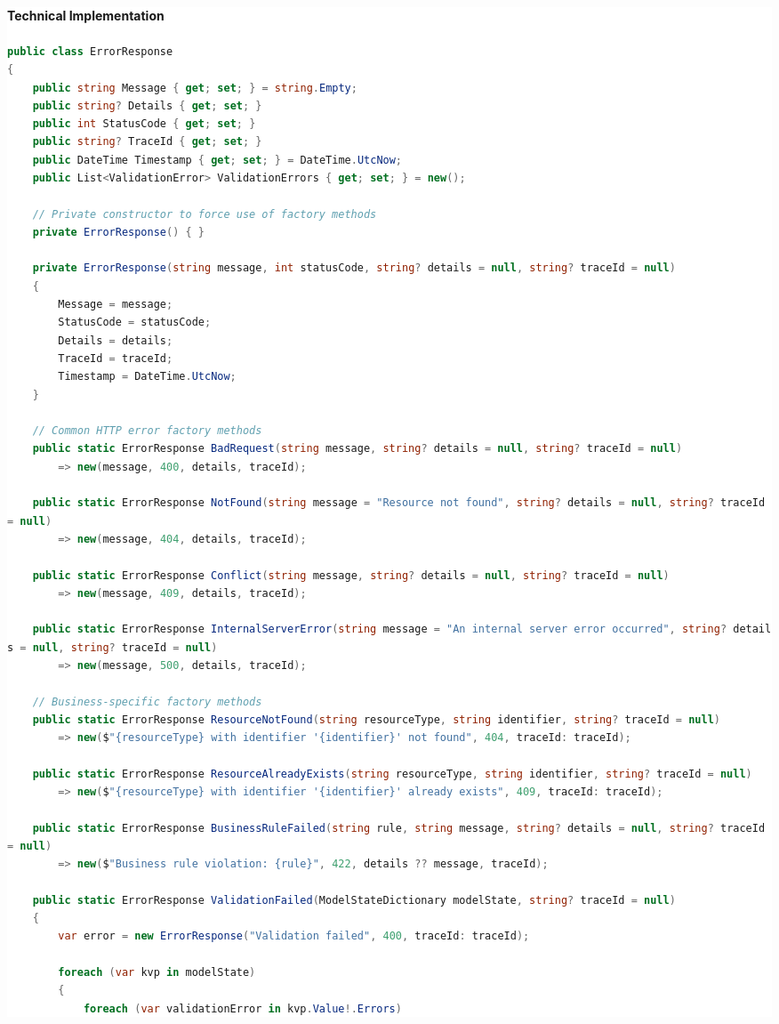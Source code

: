 #### Technical Implementation

```csharp
public class ErrorResponse
{
    public string Message { get; set; } = string.Empty;
    public string? Details { get; set; }
    public int StatusCode { get; set; }
    public string? TraceId { get; set; }
    public DateTime Timestamp { get; set; } = DateTime.UtcNow;
    public List<ValidationError> ValidationErrors { get; set; } = new();

    // Private constructor to force use of factory methods
    private ErrorResponse() { }

    private ErrorResponse(string message, int statusCode, string? details = null, string? traceId = null)
    {
        Message = message;
        StatusCode = statusCode;
        Details = details;
        TraceId = traceId;
        Timestamp = DateTime.UtcNow;
    }

    // Common HTTP error factory methods
    public static ErrorResponse BadRequest(string message, string? details = null, string? traceId = null)
        => new(message, 400, details, traceId);

    public static ErrorResponse NotFound(string message = "Resource not found", string? details = null, string? traceId = null)
        => new(message, 404, details, traceId);

    public static ErrorResponse Conflict(string message, string? details = null, string? traceId = null)
        => new(message, 409, details, traceId);

    public static ErrorResponse InternalServerError(string message = "An internal server error occurred", string? details = null, string? traceId = null)
        => new(message, 500, details, traceId);

    // Business-specific factory methods
    public static ErrorResponse ResourceNotFound(string resourceType, string identifier, string? traceId = null)
        => new($"{resourceType} with identifier '{identifier}' not found", 404, traceId: traceId);

    public static ErrorResponse ResourceAlreadyExists(string resourceType, string identifier, string? traceId = null)
        => new($"{resourceType} with identifier '{identifier}' already exists", 409, traceId: traceId);

    public static ErrorResponse BusinessRuleFailed(string rule, string message, string? details = null, string? traceId = null)
        => new($"Business rule violation: {rule}", 422, details ?? message, traceId);

    public static ErrorResponse ValidationFailed(ModelStateDictionary modelState, string? traceId = null)
    {
        var error = new ErrorResponse("Validation failed", 400, traceId: traceId);
        
        foreach (var kvp in modelState)
        {
            foreach (var validationError in kvp.Value!.Errors)
```